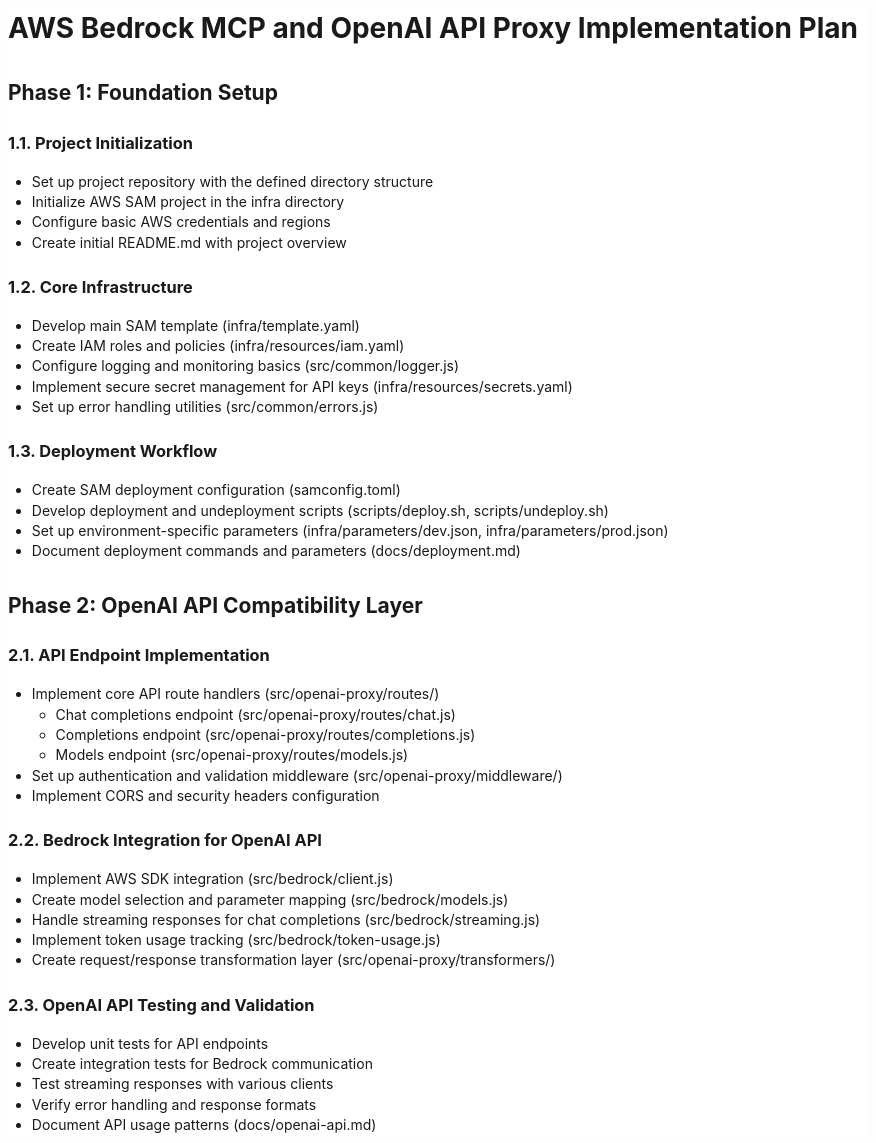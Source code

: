 # AWS Bedrock MCP and OpenAI API Proxy Implementation Plan

## Phase 1: Foundation Setup

### 1.1. Project Initialization
- Set up project repository with the defined directory structure
- Initialize AWS SAM project in the infra directory
- Configure basic AWS credentials and regions
- Create initial README.md with project overview

### 1.2. Core Infrastructure
- Develop main SAM template (infra/template.yaml)
- Create IAM roles and policies (infra/resources/iam.yaml)
- Configure logging and monitoring basics (src/common/logger.js)
- Implement secure secret management for API keys (infra/resources/secrets.yaml)
- Set up error handling utilities (src/common/errors.js)

### 1.3. Deployment Workflow
- Create SAM deployment configuration (samconfig.toml)
- Develop deployment and undeployment scripts (scripts/deploy.sh, scripts/undeploy.sh)
- Set up environment-specific parameters (infra/parameters/dev.json, infra/parameters/prod.json)
- Document deployment commands and parameters (docs/deployment.md)

## Phase 2: OpenAI API Compatibility Layer

### 2.1. API Endpoint Implementation
- Implement core API route handlers (src/openai-proxy/routes/)
  - Chat completions endpoint (src/openai-proxy/routes/chat.js)
  - Completions endpoint (src/openai-proxy/routes/completions.js)
  - Models endpoint (src/openai-proxy/routes/models.js)
- Set up authentication and validation middleware (src/openai-proxy/middleware/)
- Implement CORS and security headers configuration

### 2.2. Bedrock Integration for OpenAI API
- Implement AWS SDK integration (src/bedrock/client.js)
- Create model selection and parameter mapping (src/bedrock/models.js)
- Handle streaming responses for chat completions (src/bedrock/streaming.js)
- Implement token usage tracking (src/bedrock/token-usage.js)
- Create request/response transformation layer (src/openai-proxy/transformers/)

### 2.3. OpenAI API Testing and Validation
- Develop unit tests for API endpoints 
- Create integration tests for Bedrock communication
- Test streaming responses with various clients
- Verify error handling and response formats
- Document API usage patterns (docs/openai-api.md)
